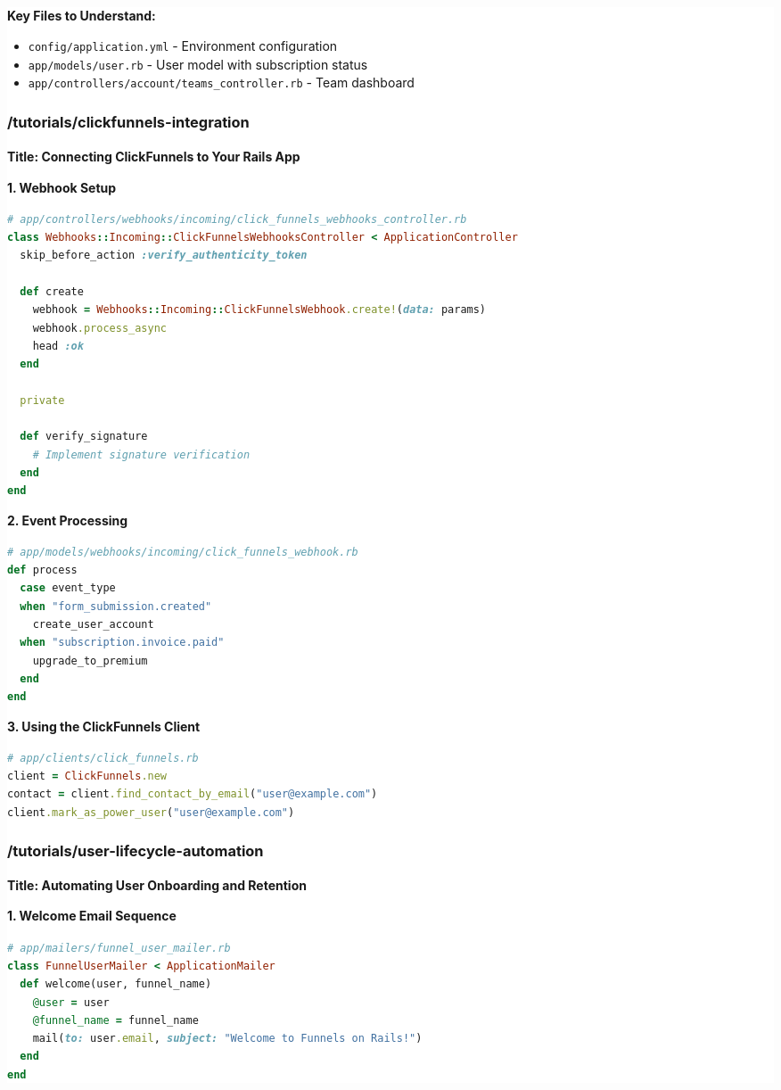 **Key Files to Understand:**
- `config/application.yml` - Environment configuration
- `app/models/user.rb` - User model with subscription status
- `app/controllers/account/teams_controller.rb` - Team dashboard

### /tutorials/clickfunnels-integration
**Title: Connecting ClickFunnels to Your Rails App**

**1. Webhook Setup**
```ruby
# app/controllers/webhooks/incoming/click_funnels_webhooks_controller.rb
class Webhooks::Incoming::ClickFunnelsWebhooksController < ApplicationController
  skip_before_action :verify_authenticity_token
  
  def create
    webhook = Webhooks::Incoming::ClickFunnelsWebhook.create!(data: params)
    webhook.process_async
    head :ok
  end
  
  private
  
  def verify_signature
    # Implement signature verification
  end
end
```

**2. Event Processing**
```ruby
# app/models/webhooks/incoming/click_funnels_webhook.rb
def process
  case event_type
  when "form_submission.created"
    create_user_account
  when "subscription.invoice.paid"
    upgrade_to_premium
  end
end
```

**3. Using the ClickFunnels Client**
```ruby
# app/clients/click_funnels.rb
client = ClickFunnels.new
contact = client.find_contact_by_email("user@example.com")
client.mark_as_power_user("user@example.com")
```

### /tutorials/user-lifecycle-automation
**Title: Automating User Onboarding and Retention**

**1. Welcome Email Sequence**
```ruby
# app/mailers/funnel_user_mailer.rb
class FunnelUserMailer < ApplicationMailer
  def welcome(user, funnel_name)
    @user = user
    @funnel_name = funnel_name
    mail(to: user.email, subject: "Welcome to Funnels on Rails!")
  end
end
```
